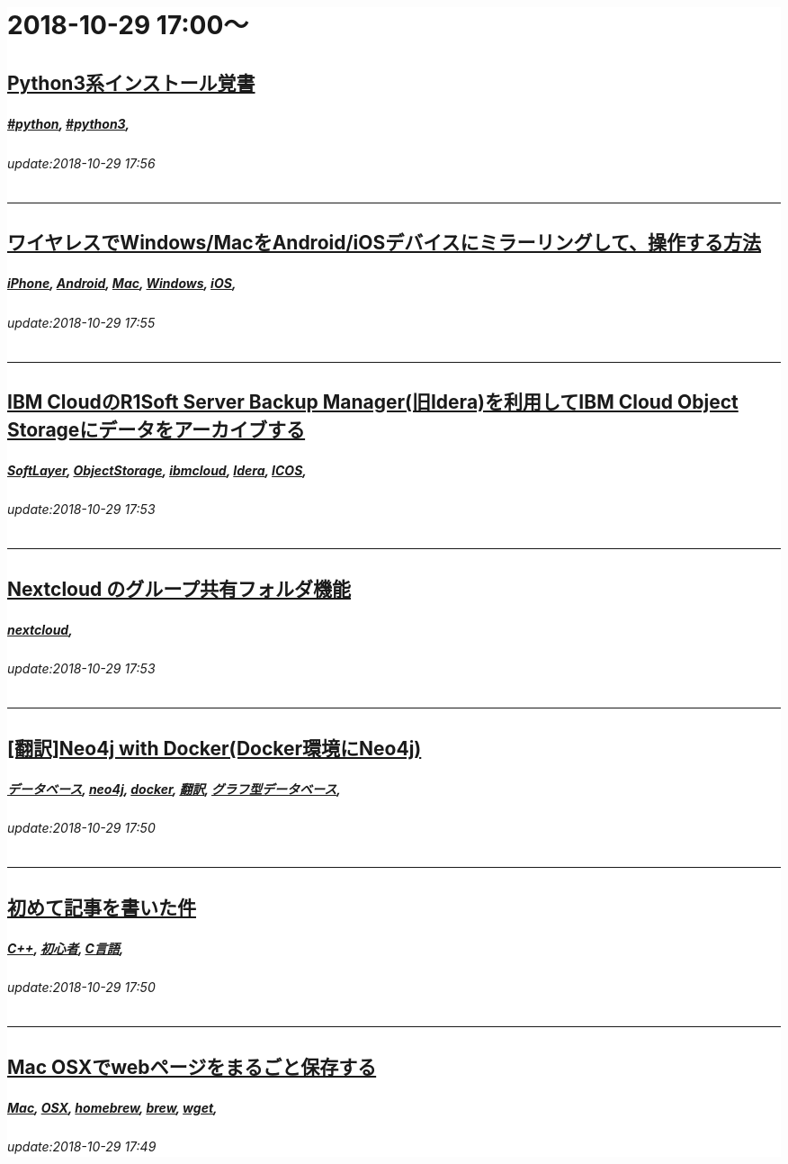 # 2018-10-29 17:00～
## [Python3系インストール覚書](https://qiita.com/Umibows/items/4a2ea0f3cc88efa877b2)
##### [#python](https://qiita.com/tags/#python), [#python3](https://qiita.com/tags/#python3), 
###### update:2018-10-29 17:56
---
## [ワイヤレスでWindows/MacをAndroid/iOSデバイスにミラーリングして、操作する方法 ](https://qiita.com/salaryman/items/08a74d0dc35238dad0b7)
##### [iPhone](https://qiita.com/tags/iPhone), [Android](https://qiita.com/tags/Android), [Mac](https://qiita.com/tags/Mac), [Windows](https://qiita.com/tags/Windows), [iOS](https://qiita.com/tags/iOS), 
###### update:2018-10-29 17:55
---
## [IBM CloudのR1Soft Server Backup Manager(旧Idera)を利用してIBM Cloud Object Storageにデータをアーカイブする](https://qiita.com/ytada/items/137c91d6287937aea20b)
##### [SoftLayer](https://qiita.com/tags/SoftLayer), [ObjectStorage](https://qiita.com/tags/ObjectStorage), [ibmcloud](https://qiita.com/tags/ibmcloud), [Idera](https://qiita.com/tags/Idera), [ICOS](https://qiita.com/tags/ICOS), 
###### update:2018-10-29 17:53
---
## [Nextcloud のグループ共有フォルダ機能](https://qiita.com/mmisu/items/ad4e888e8902951a9778)
##### [nextcloud](https://qiita.com/tags/nextcloud), 
###### update:2018-10-29 17:53
---
## [[翻訳]Neo4j with Docker(Docker環境にNeo4j)](https://qiita.com/yodaaa/items/c3db438ea41f2acf0e19)
##### [データベース](https://qiita.com/tags/データベース), [neo4j](https://qiita.com/tags/neo4j), [docker](https://qiita.com/tags/docker), [翻訳](https://qiita.com/tags/翻訳), [グラフ型データベース](https://qiita.com/tags/グラフ型データベース), 
###### update:2018-10-29 17:50
---
## [初めて記事を書いた件](https://qiita.com/amidaandhero02/items/abcc269fbe1012685fda)
##### [C++](https://qiita.com/tags/C++), [初心者](https://qiita.com/tags/初心者), [C言語](https://qiita.com/tags/C言語), 
###### update:2018-10-29 17:50
---
## [Mac OSXでwebページをまるごと保存する](https://qiita.com/tri-comma/items/2f0063929dd92284111b)
##### [Mac](https://qiita.com/tags/Mac), [OSX](https://qiita.com/tags/OSX), [homebrew](https://qiita.com/tags/homebrew), [brew](https://qiita.com/tags/brew), [wget](https://qiita.com/tags/wget), 
###### update:2018-10-29 17:49